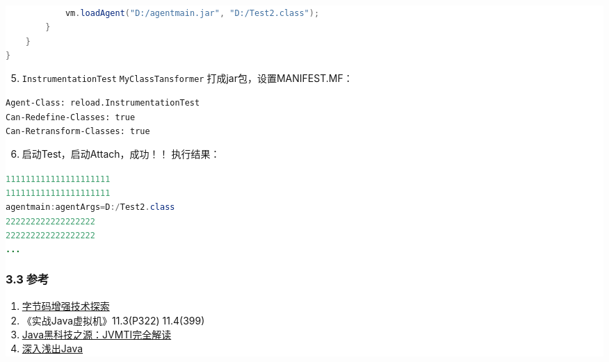 ```java
            vm.loadAgent("D:/agentmain.jar", "D:/Test2.class");
        }
    }
}
```

5.  `InstrumentationTest`  `MyClassTansformer`  打成jar包，设置MANIFEST.MF：
 ```
Agent-Class: reload.InstrumentationTest
Can-Redefine-Classes: true
Can-Retransform-Classes: true
 ```

6. 启动Test，启动Attach，成功！！
执行结果：
```java
111111111111111111111
111111111111111111111
agentmain:agentArgs=D:/Test2.class
222222222222222222
222222222222222222
...
```




### 3.3 参考
1. [字节码增强技术探索](https://tech.meituan.com/2019/09/05/java-bytecode-enhancement.html)
2. 《实战Java虚拟机》11.3(P322)  11.4(399)
3. [Java黑科技之源：JVMTI完全解读](https://blog.csdn.net/duqi_2009/article/details/94518203)
4. [深入浅出Java](https://www.jianshu.com/nb/8550292)
